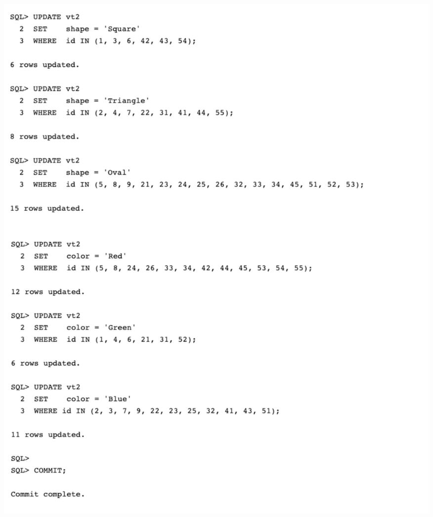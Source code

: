  ![Lab 4 Task 1 - Shapes](images/lab4task102b.png)
 ![Lab 4 Task 1 - Colors](images/lab4task102c.png)
